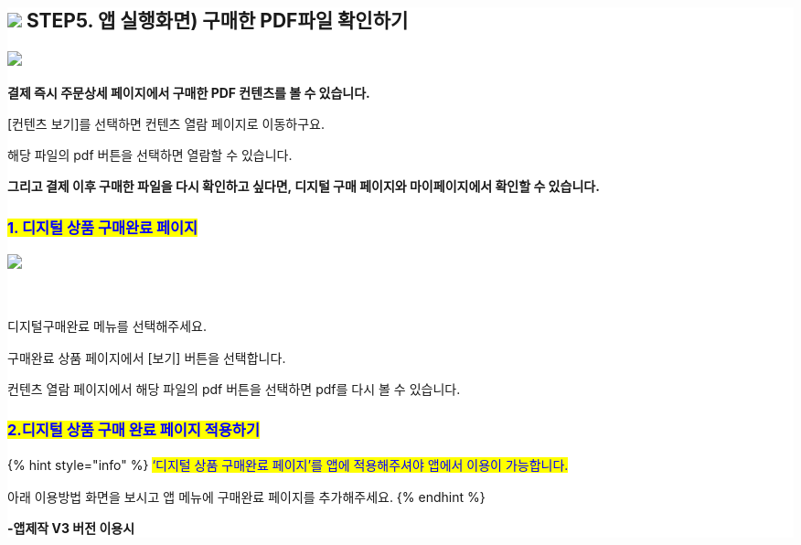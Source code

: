 ## ![](https://wp.swing2app.co.kr/wp-content/uploads/2020/04/%EB%8B%A8%EB%9D%BD1-1.png) **STEP5. 앱 실행화면) 구매한 PDF파일 확인하기**

![](https://wp.swing2app.co.kr/wp-content/uploads/2018/11/%EC%87%BC%ED%95%91%EB%AA%B0-pdf%ED%8C%8C%EC%9D%BC%EB%B3%B4%EA%B8%B0.png)

**결제 즉시 주문상세 페이지에서 구매한 PDF 컨텐츠를 볼 수 있습니다.**

\[컨텐츠 보기]를 선택하면 컨텐츠 열람 페이지로 이동하구요.

해당 파일의 pdf 버튼을 선택하면 열람할 수 있습니다.



**그리고 결제 이후 구매한 파일을 다시 확인하고 싶다면, 디지털 구매 페이지와 마이페이지에서 확인할 수 있습니다.**

### <mark style="color:blue;">**1. 디지털 상품 구매완료 페이지**</mark>

![](https://wp.swing2app.co.kr/wp-content/uploads/2018/11/%EC%87%BC%ED%95%91%EB%AA%B0-pdf%ED%8C%8C%EC%9D%BC%EB%B3%B4%EA%B8%B03.png)

<div align="left"><img src="https://wp.swing2app.co.kr/wp-content/uploads/2018/11/%EC%87%BC%ED%95%91%EB%AA%B0-pdf%ED%8C%8C%EC%9D%BC%EB%B3%B4%EA%B8%B023.png" alt=""></div>

디지털구매완료 메뉴를 선택해주세요.

구매완료 상품 페이지에서 \[보기] 버튼을 선택합니다.

컨텐츠 열람 페이지에서 해당 파일의 pdf 버튼을 선택하면 pdf를 다시 볼 수 있습니다.



### <mark style="color:blue;">**2.디지털 상품 구매 완료 페이지 적용하기**</mark>

{% hint style="info" %}
<mark style="color:blue;">‘디지털 상품 구매완료 페이지’를 앱에 적용해주셔야 앱에서 이용이 가능합니다.</mark>

아래 이용방법 화면을 보시고 앱 메뉴에 구매완료 페이지를 추가해주세요.
{% endhint %}



**-앱제작 V3 버전 이용시**

